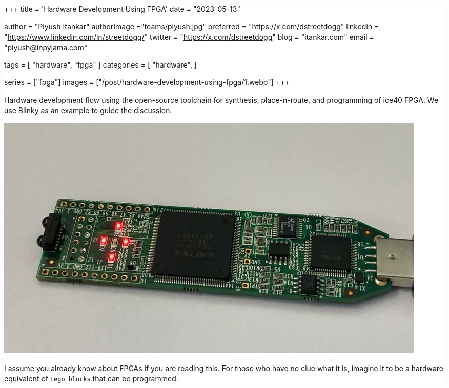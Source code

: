 +++
title = 'Hardware Development Using FPGA'
date = "2023-05-13"

author = "Piyush Itankar"
authorImage ="teams/piyush.jpg"
preferred = "https://x.com/dstreetdogg"
linkedin = "https://www.linkedin.com/in/streetdogg/"
twitter = "https://x.com/dstreetdogg"
blog = "itankar.com"
email = "piyush@inpyjama.com"

tags = [
    "hardware", "fpga"
]
categories = [
    "hardware",
]

series = ["fpga"]
images = ["/post/hardware-development-using-fpga/1.webp"]
+++

Hardware development flow using the open-source toolchain for synthesis, place-n-route, and programming of ice40 FPGA. We use Blinky as an example to guide the discussion.


![](1.webp "fig 1. the Lattice iceStick FPGA board")

I assume you already know about FPGAs if you are reading this. For those who have no clue what it is, imagine it to be a hardware equivalent of `Lego blocks` that can be programmed.
